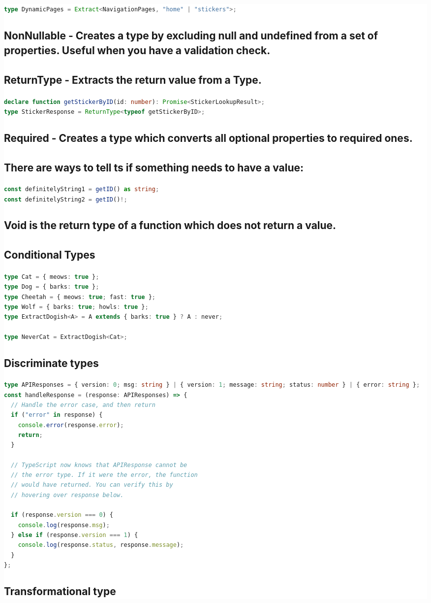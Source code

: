```ts
type DynamicPages = Extract<NavigationPages, "home" | "stickers">;
```
## NonNullable<Type> - Creates a type by excluding null and undefined from a set of properties. Useful when you have a validation check.
## ReturnType<Type> - Extracts the return value from a Type.
```ts
declare function getStickerByID(id: number): Promise<StickerLookupResult>;
type StickerResponse = ReturnType<typeof getStickerByID>;
```
## Required<Type> - Creates a type which converts all optional properties to required ones.
## There are ways to tell ts if something needs to have a value:
```ts
const definitelyString1 = getID() as string;
const definitelyString2 = getID()!;
```
## Void is the return type of a function which does not return a value.
## Conditional Types
```ts
type Cat = { meows: true };
type Dog = { barks: true };
type Cheetah = { meows: true; fast: true };
type Wolf = { barks: true; howls: true };
type ExtractDogish<A> = A extends { barks: true } ? A : never;

type NeverCat = ExtractDogish<Cat>;
```
## Discriminate types
```ts
type APIResponses = { version: 0; msg: string } | { version: 1; message: string; status: number } | { error: string };
const handleResponse = (response: APIResponses) => {
  // Handle the error case, and then return
  if ("error" in response) {
    console.error(response.error);
    return;
  }

  // TypeScript now knows that APIResponse cannot be
  // the error type. If it were the error, the function
  // would have returned. You can verify this by
  // hovering over response below.

  if (response.version === 0) {
    console.log(response.msg);
  } else if (response.version === 1) {
    console.log(response.status, response.message);
  }
};
```
## Transformational type
```ts
```